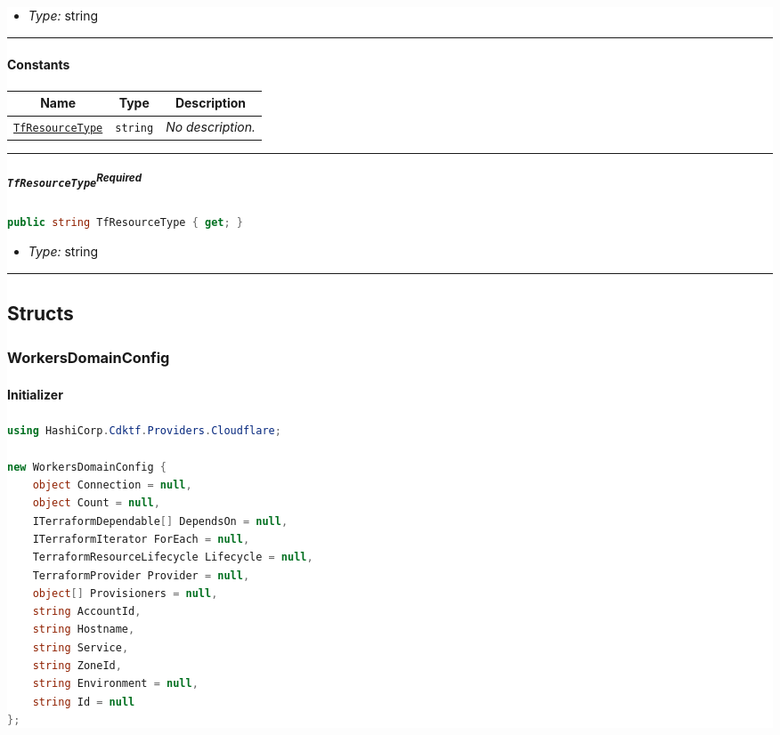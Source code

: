 - *Type:* string

---

#### Constants <a name="Constants" id="Constants"></a>

| **Name** | **Type** | **Description** |
| --- | --- | --- |
| <code><a href="#@cdktf/provider-cloudflare.workersDomain.WorkersDomain.property.tfResourceType">TfResourceType</a></code> | <code>string</code> | *No description.* |

---

##### `TfResourceType`<sup>Required</sup> <a name="TfResourceType" id="@cdktf/provider-cloudflare.workersDomain.WorkersDomain.property.tfResourceType"></a>

```csharp
public string TfResourceType { get; }
```

- *Type:* string

---

## Structs <a name="Structs" id="Structs"></a>

### WorkersDomainConfig <a name="WorkersDomainConfig" id="@cdktf/provider-cloudflare.workersDomain.WorkersDomainConfig"></a>

#### Initializer <a name="Initializer" id="@cdktf/provider-cloudflare.workersDomain.WorkersDomainConfig.Initializer"></a>

```csharp
using HashiCorp.Cdktf.Providers.Cloudflare;

new WorkersDomainConfig {
    object Connection = null,
    object Count = null,
    ITerraformDependable[] DependsOn = null,
    ITerraformIterator ForEach = null,
    TerraformResourceLifecycle Lifecycle = null,
    TerraformProvider Provider = null,
    object[] Provisioners = null,
    string AccountId,
    string Hostname,
    string Service,
    string ZoneId,
    string Environment = null,
    string Id = null
};
```
